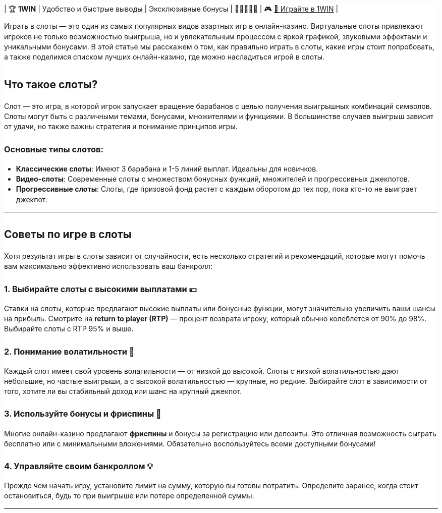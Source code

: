 | 🏆 **1WIN**             | Удобство и быстрые выводы   | Эксклюзивные бонусы       | 🌟🌟🌟🌟🌟                    | 🎮 [🎯 Играйте в 1WIN](https://brandplay.link/6F5VqbyZ)      |

Играть в слоты — это один из самых популярных видов азартных игр в онлайн-казино. Виртуальные слоты привлекают игроков не только возможностью выигрыша, но и увлекательным процессом с яркой графикой, звуковыми эффектами и уникальными бонусами. В этой статье мы расскажем о том, как правильно играть в слоты, какие игры стоит попробовать, а также поделимся списком лучших онлайн-казино, где можно насладиться игрой в слоты.

## Что такое слоты?

Слот — это игра, в которой игрок запускает вращение барабанов с целью получения выигрышных комбинаций символов. Слоты могут быть с различными темами, бонусами, множителями и функциями. В большинстве случаев выигрыш зависит от удачи, но также важны стратегия и понимание принципов игры.

### Основные типы слотов:
- **Классические слоты**: Имеют 3 барабана и 1-5 линий выплат. Идеальны для новичков.
- **Видео-слоты**: Современные слоты с множеством бонусных функций, множителей и прогрессивных джекпотов.
- **Прогрессивные слоты**: Слоты, где призовой фонд растет с каждым оборотом до тех пор, пока кто-то не выиграет джекпот.

---

## Советы по игре в слоты

Хотя результат игры в слоты зависит от случайности, есть несколько стратегий и рекомендаций, которые могут помочь вам максимально эффективно использовать ваш банкролл:

### 1. **Выбирайте слоты с высокими выплатами** 💵

Ставки на слоты, которые предлагают высокие выплаты или бонусные функции, могут значительно увеличить ваши шансы на прибыль. Смотрите на **return to player (RTP)** — процент возврата игроку, который обычно колеблется от 90% до 98%. Выбирайте слоты с RTP 95% и выше.

### 2. **Понимание волатильности** 🎲

Каждый слот имеет свой уровень волатильности — от низкой до высокой. Слоты с низкой волатильностью дают небольшие, но частые выигрыши, а с высокой волатильностью — крупные, но редкие. Выбирайте слот в зависимости от того, хотите ли вы стабильный доход или шанс на крупный джекпот.

### 3. **Используйте бонусы и фриспины** 🎉

Многие онлайн-казино предлагают **фриспины** и бонусы за регистрацию или депозиты. Это отличная возможность сыграть бесплатно или с минимальными вложениями. Обязательно воспользуйтесь всеми доступными бонусами!

### 4. **Управляйте своим банкроллом** 💡

Прежде чем начать игру, установите лимит на сумму, которую вы готовы потратить. Определите заранее, когда стоит остановиться, будь то при выигрыше или потере определенной суммы.

---
